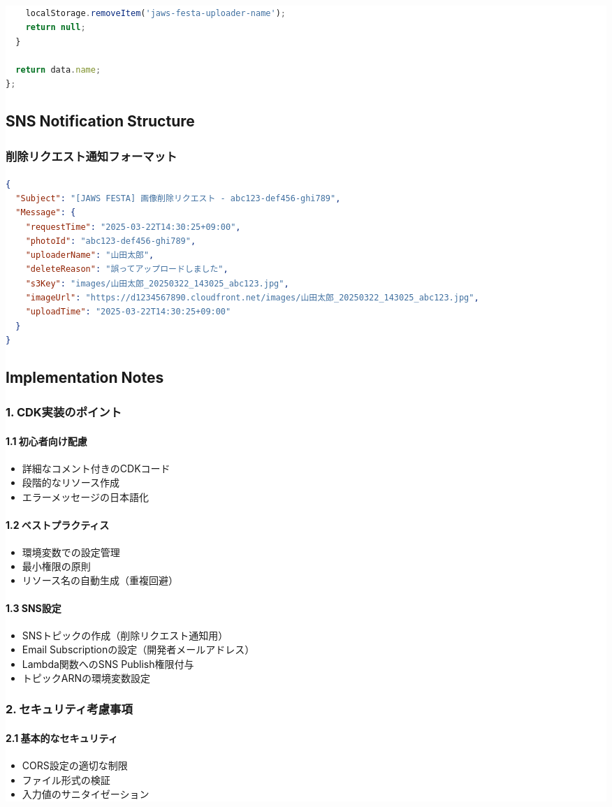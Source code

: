 ```javascript
    localStorage.removeItem('jaws-festa-uploader-name');
    return null;
  }
  
  return data.name;
};
```

## SNS Notification Structure

### 削除リクエスト通知フォーマット

```json
{
  "Subject": "[JAWS FESTA] 画像削除リクエスト - abc123-def456-ghi789",
  "Message": {
    "requestTime": "2025-03-22T14:30:25+09:00",
    "photoId": "abc123-def456-ghi789",
    "uploaderName": "山田太郎",
    "deleteReason": "誤ってアップロードしました",
    "s3Key": "images/山田太郎_20250322_143025_abc123.jpg",
    "imageUrl": "https://d1234567890.cloudfront.net/images/山田太郎_20250322_143025_abc123.jpg",
    "uploadTime": "2025-03-22T14:30:25+09:00"
  }
}
```

## Implementation Notes

### 1. CDK実装のポイント

#### 1.1 初心者向け配慮
- 詳細なコメント付きのCDKコード
- 段階的なリソース作成
- エラーメッセージの日本語化

#### 1.2 ベストプラクティス
- 環境変数での設定管理
- 最小権限の原則
- リソース名の自動生成（重複回避）

#### 1.3 SNS設定
- SNSトピックの作成（削除リクエスト通知用）
- Email Subscriptionの設定（開発者メールアドレス）
- Lambda関数へのSNS Publish権限付与
- トピックARNの環境変数設定

### 2. セキュリティ考慮事項

#### 2.1 基本的なセキュリティ
- CORS設定の適切な制限
- ファイル形式の検証
- 入力値のサニタイゼーション

